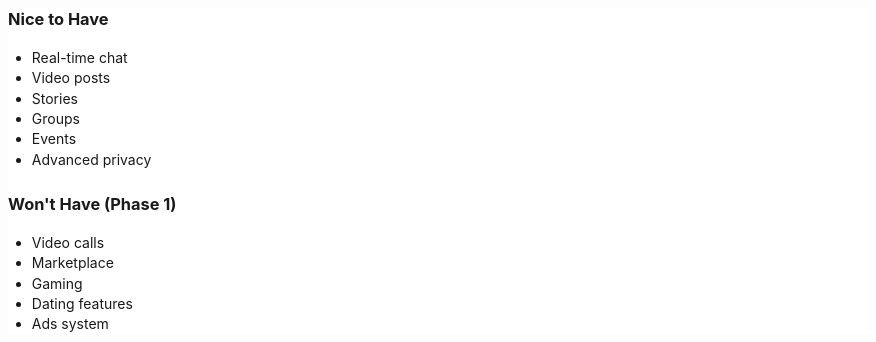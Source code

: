 ### Nice to Have
- Real-time chat
- Video posts
- Stories
- Groups
- Events
- Advanced privacy

### Won't Have (Phase 1)
- Video calls
- Marketplace
- Gaming
- Dating features
- Ads system